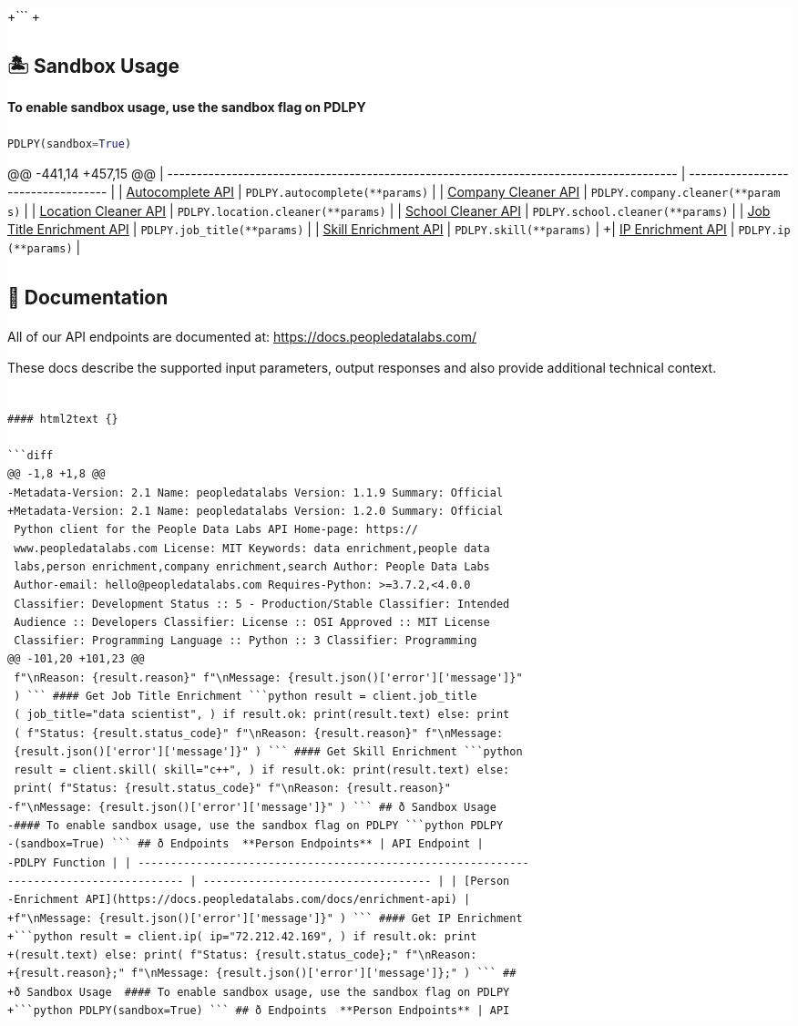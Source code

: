 +```
+
 ## 🏝 Sandbox Usage <a name="sandbox"></a>
 #### To enable sandbox usage, use the sandbox flag on PDLPY
 
 ```python
 PDLPY(sandbox=True)
 ```
 
@@ -441,14 +457,15 @@
 | --------------------------------------------------------------------------------------- | ---------------------------------- |
 | [Autocomplete API](https://docs.peopledatalabs.com/docs/autocomplete-api)               | `PDLPY.autocomplete(**params)`     |
 | [Company Cleaner API](https://docs.peopledatalabs.com/docs/cleaner-apis#companyclean)   | `PDLPY.company.cleaner(**params)`  |
 | [Location Cleaner API](https://docs.peopledatalabs.com/docs/cleaner-apis#locationclean) | `PDLPY.location.cleaner(**params)` |
 | [School Cleaner API](https://docs.peopledatalabs.com/docs/cleaner-apis#schoolclean)     | `PDLPY.school.cleaner(**params)`   |
 | [Job Title Enrichment API](https://docs.peopledatalabs.com/docs/job-title-enrichment-api) | `PDLPY.job_title(**params)` |
 | [Skill Enrichment API](https://docs.peopledatalabs.com/docs/skill-enrichment-api) | `PDLPY.skill(**params)` |
+| [IP Enrichment API](https://docs.peopledatalabs.com/docs/ip-enrichment-api) | `PDLPY.ip(**params)` |
 
 ## 📘 Documentation <a name="documentation"></a>
 
 All of our API endpoints are documented at: https://docs.peopledatalabs.com/
 
 These docs describe the supported input parameters, output responses and also provide additional technical context.
```

#### html2text {}

```diff
@@ -1,8 +1,8 @@
-Metadata-Version: 2.1 Name: peopledatalabs Version: 1.1.9 Summary: Official
+Metadata-Version: 2.1 Name: peopledatalabs Version: 1.2.0 Summary: Official
 Python client for the People Data Labs API Home-page: https://
 www.peopledatalabs.com License: MIT Keywords: data enrichment,people data
 labs,person enrichment,company enrichment,search Author: People Data Labs
 Author-email: hello@peopledatalabs.com Requires-Python: >=3.7.2,<4.0.0
 Classifier: Development Status :: 5 - Production/Stable Classifier: Intended
 Audience :: Developers Classifier: License :: OSI Approved :: MIT License
 Classifier: Programming Language :: Python :: 3 Classifier: Programming
@@ -101,20 +101,23 @@
 f"\nReason: {result.reason}" f"\nMessage: {result.json()['error']['message']}"
 ) ``` #### Get Job Title Enrichment ```python result = client.job_title
 ( job_title="data scientist", ) if result.ok: print(result.text) else: print
 ( f"Status: {result.status_code}" f"\nReason: {result.reason}" f"\nMessage:
 {result.json()['error']['message']}" ) ``` #### Get Skill Enrichment ```python
 result = client.skill( skill="c++", ) if result.ok: print(result.text) else:
 print( f"Status: {result.status_code}" f"\nReason: {result.reason}"
-f"\nMessage: {result.json()['error']['message']}" ) ``` ## ð Sandbox Usage
-#### To enable sandbox usage, use the sandbox flag on PDLPY ```python PDLPY
-(sandbox=True) ``` ## ð Endpoints  **Person Endpoints** | API Endpoint |
-PDLPY Function | | ------------------------------------------------------------
--------------------------- | ----------------------------------- | | [Person
-Enrichment API](https://docs.peopledatalabs.com/docs/enrichment-api) |
+f"\nMessage: {result.json()['error']['message']}" ) ``` #### Get IP Enrichment
+```python result = client.ip( ip="72.212.42.169", ) if result.ok: print
+(result.text) else: print( f"Status: {result.status_code};" f"\nReason:
+{result.reason};" f"\nMessage: {result.json()['error']['message']};" ) ``` ##
+ð Sandbox Usage  #### To enable sandbox usage, use the sandbox flag on PDLPY
+```python PDLPY(sandbox=True) ``` ## ð Endpoints  **Person Endpoints** | API
```